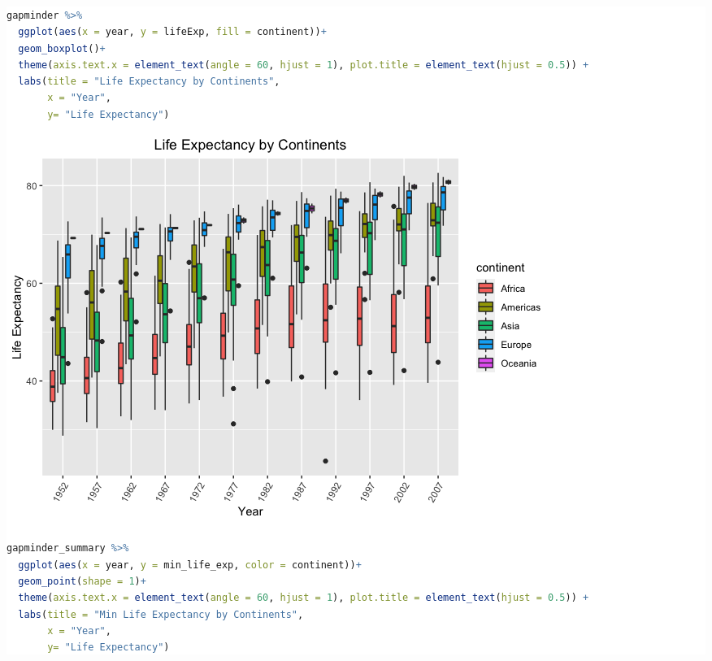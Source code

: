 
```r
gapminder %>%
  ggplot(aes(x = year, y = lifeExp, fill = continent))+
  geom_boxplot()+
  theme(axis.text.x = element_text(angle = 60, hjust = 1), plot.title = element_text(hjust = 0.5)) +
  labs(title = "Life Expectancy by Continents",
       x = "Year",
       y= "Life Expectancy")
```

![](lab11_hw_files/figure-html/unnamed-chunk-9-1.png)


```r
gapminder_summary %>%
  ggplot(aes(x = year, y = min_life_exp, color = continent))+
  geom_point(shape = 1)+
  theme(axis.text.x = element_text(angle = 60, hjust = 1), plot.title = element_text(hjust = 0.5)) +
  labs(title = "Min Life Expectancy by Continents",
       x = "Year",
       y= "Life Expectancy")
```
